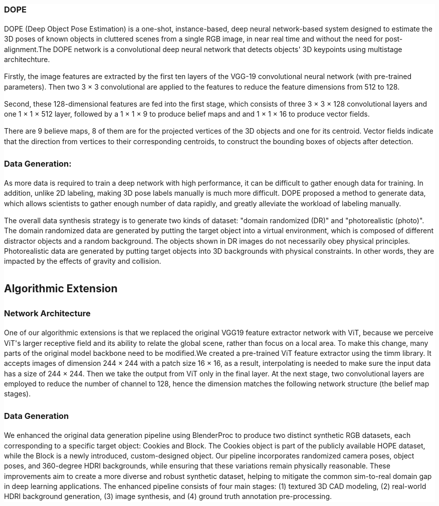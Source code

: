 ### DOPE  

DOPE (Deep Object Pose Estimation) is a one-shot, instance-based, deep neural network-based system designed to estimate the 3D poses of known objects in cluttered scenes from a single RGB image, in near real time and without the need for post-alignment.The DOPE network is a convolutional deep neural network that detects objects' 3D keypoints using multistage architechture. 

Firstly, the image features are extracted by the first ten layers of the VGG-19 convolutional neural network (with pre-trained parameters). Then two 3 × 3 convolutional are applied to the features to reduce the feature dimensions from 512 to 128. 

Second, these 128-dimensional features are fed into the first stage, which consists of three 3 × 3 × 128 convolutional layers and one 1 × 1 × 512 layer, followed by a 1 × 1 × 9 to produce belief maps and and 1 × 1 × 16 to produce vector fields. 

There are 9 believe maps, 8 of them are for the projected vertices of the 3D objects and one for its centroid. Vector fields indicate that the direction from vertices to their corresponding centroids, to construct the bounding boxes of objects after detection.  

### Data Generation:  

As more data is required to train a deep network with high performance, it can be difficult to gather enough data for training. In addition, unlike 2D labeling, making 3D pose labels manually is much more difficult. DOPE proposed a method to generate data, which allows scientists to gather enough number of data rapidly, and greatly alleviate the workload of labeling manually.

The overall data synthesis strategy is to generate two kinds of dataset: "domain randomized (DR)" and "photorealistic (photo)". The domain randomized data are generated by putting the target object into a virtual environment, which is composed of different distractor objects and a random background. The objects shown in DR images do not necessarily obey physical principles. Photorealistic data are generated by putting target objects into 3D backgrounds with physical constraints. In other words, they are impacted by the effects of gravity and collision.


## Algorithmic Extension

### Network Architecture  

One of our algorithmic extensions is that we replaced the original VGG19 feature extractor network with ViT, because we perceive ViT's larger receptive field and its ability to relate the global scene, rather than focus on a local area. To make this change, many parts of the original model backbone need to be modified.We created a pre-trained ViT feature extractor using the timm library. It accepts images of dimension 244 × 244 with a patch size 16 × 16, as a result, interpolating is needed to make sure the input data has a size of 244 × 244. Then we take the output from ViT only in the final layer. At the next stage, two convolutional layers are employed to reduce the number of channel to 128, hence the dimension matches the following network structure (the belief map stages).

### Data Generation  

We enhanced the original data generation pipeline using BlenderProc to produce two distinct synthetic RGB datasets, each corresponding to a specific target object: Cookies and Block. The Cookies object is part of the publicly available HOPE dataset, while the Block is a newly introduced, custom-designed object. Our pipeline incorporates randomized camera poses, object poses, and 360-degree HDRI backgrounds, while ensuring that these variations remain physically reasonable. These improvements aim to create a more diverse and robust synthetic dataset, helping to mitigate the common sim-to-real domain gap in deep learning applications. The enhanced pipeline consists of four main stages: (1) textured 3D CAD modeling, (2) real-world HDRI background generation, (3) image synthesis, and (4) ground truth annotation pre-processing.
